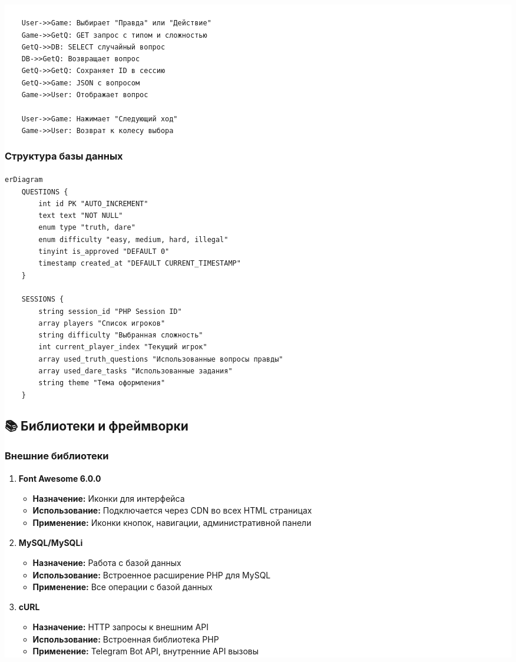 ```mermaid
    
    User->>Game: Выбирает "Правда" или "Действие"
    Game->>GetQ: GET запрос с типом и сложностью
    GetQ->>DB: SELECT случайный вопрос
    DB->>GetQ: Возвращает вопрос
    GetQ->>GetQ: Сохраняет ID в сессию
    GetQ->>Game: JSON с вопросом
    Game->>User: Отображает вопрос
    
    User->>Game: Нажимает "Следующий ход"
    Game->>User: Возврат к колесу выбора
```

### Структура базы данных

```mermaid
erDiagram
    QUESTIONS {
        int id PK "AUTO_INCREMENT"
        text text "NOT NULL"
        enum type "truth, dare"
        enum difficulty "easy, medium, hard, illegal"
        tinyint is_approved "DEFAULT 0"
        timestamp created_at "DEFAULT CURRENT_TIMESTAMP"
    }
    
    SESSIONS {
        string session_id "PHP Session ID"
        array players "Список игроков"
        string difficulty "Выбранная сложность"
        int current_player_index "Текущий игрок"
        array used_truth_questions "Использованные вопросы правды"
        array used_dare_tasks "Использованные задания"
        string theme "Тема оформления"
    }
```

## 📚 Библиотеки и фреймворки

### Внешние библиотеки

1. **Font Awesome 6.0.0**
   - **Назначение:** Иконки для интерфейса
   - **Использование:** Подключается через CDN во всех HTML страницах
   - **Применение:** Иконки кнопок, навигации, административной панели

2. **MySQL/MySQLi**
   - **Назначение:** Работа с базой данных
   - **Использование:** Встроенное расширение PHP для MySQL
   - **Применение:** Все операции с базой данных

3. **cURL**
   - **Назначение:** HTTP запросы к внешним API
   - **Использование:** Встроенная библиотека PHP
   - **Применение:** Telegram Bot API, внутренние API вызовы
